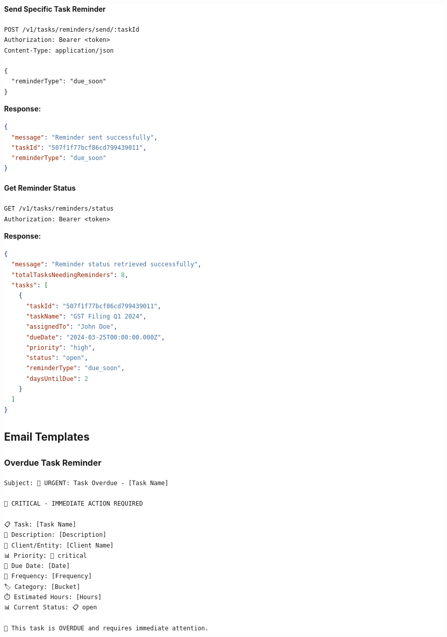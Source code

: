 #### **Send Specific Task Reminder**
```http
POST /v1/tasks/reminders/send/:taskId
Authorization: Bearer <token>
Content-Type: application/json

{
  "reminderType": "due_soon"
}
```

**Response:**
```json
{
  "message": "Reminder sent successfully",
  "taskId": "507f1f77bcf86cd799439011",
  "reminderType": "due_soon"
}
```

#### **Get Reminder Status**
```http
GET /v1/tasks/reminders/status
Authorization: Bearer <token>
```

**Response:**
```json
{
  "message": "Reminder status retrieved successfully",
  "totalTasksNeedingReminders": 8,
  "tasks": [
    {
      "taskId": "507f1f77bcf86cd799439011",
      "taskName": "GST Filing Q1 2024",
      "assignedTo": "John Doe",
      "dueDate": "2024-03-25T00:00:00.000Z",
      "priority": "high",
      "status": "open",
      "reminderType": "due_soon",
      "daysUntilDue": 2
    }
  ]
}
```

## Email Templates

### **Overdue Task Reminder**
```
Subject: 🚨 URGENT: Task Overdue - [Task Name]

🔴 CRITICAL - IMMEDIATE ACTION REQUIRED

📋 Task: [Task Name]
📝 Description: [Description]
🏢 Client/Entity: [Client Name]
📊 Priority: 🔴 critical
📅 Due Date: [Date]
🔄 Frequency: [Frequency]
🏷️ Category: [Bucket]
⏱️ Estimated Hours: [Hours]
📊 Current Status: 📋 open

🚨 This task is OVERDUE and requires immediate attention. 
```